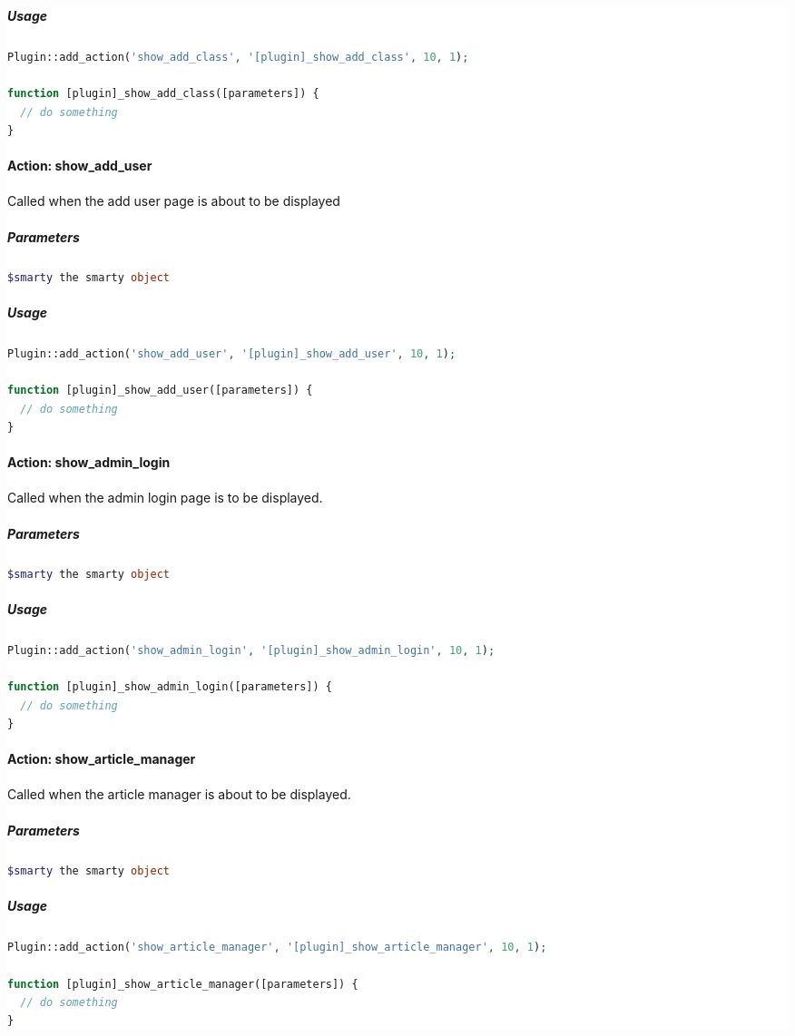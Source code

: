 ##### Usage
```php
Plugin::add_action('show_add_class', '[plugin]_show_add_class', 10, 1);

function [plugin]_show_add_class([parameters]) {
  // do something
}
```

#### <a name="show_add_user"></a>Action: show_add_user
Called when the add user page is about to be displayed

##### Parameters
```php
$smarty the smarty object
```

##### Usage
```php
Plugin::add_action('show_add_user', '[plugin]_show_add_user', 10, 1);

function [plugin]_show_add_user([parameters]) {
  // do something
}
```

#### <a name="show_admin_login"></a>Action: show_admin_login
Called when the admin login page is to be displayed.

##### Parameters
```php
$smarty the smarty object
```

##### Usage
```php
Plugin::add_action('show_admin_login', '[plugin]_show_admin_login', 10, 1);

function [plugin]_show_admin_login([parameters]) {
  // do something
}
```

#### <a name="show_article_manager"></a>Action: show_article_manager
Called when the article manager is about to be displayed.

##### Parameters
```php
$smarty the smarty object
```

##### Usage
```php
Plugin::add_action('show_article_manager', '[plugin]_show_article_manager', 10, 1);

function [plugin]_show_article_manager([parameters]) {
  // do something
}
```
